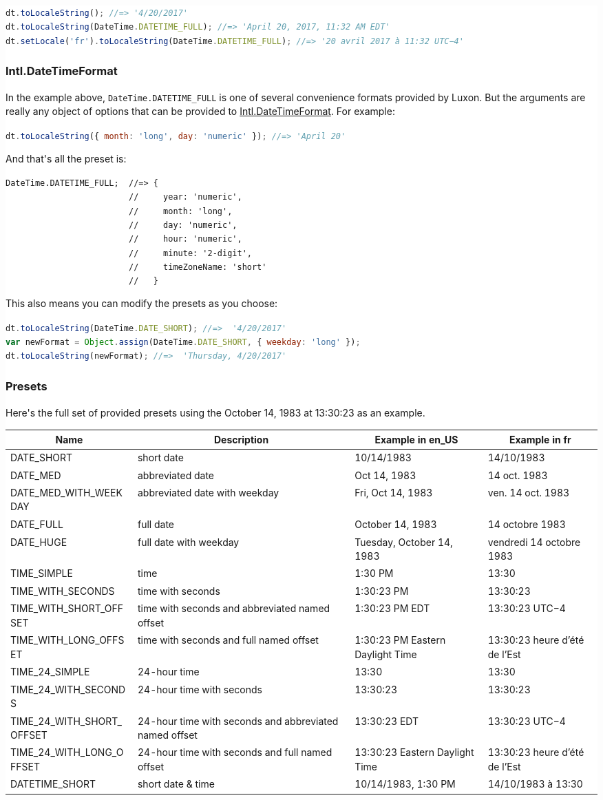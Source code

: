 ```js
dt.toLocaleString(); //=> '4/20/2017'
dt.toLocaleString(DateTime.DATETIME_FULL); //=> 'April 20, 2017, 11:32 AM EDT'
dt.setLocale('fr').toLocaleString(DateTime.DATETIME_FULL); //=> '20 avril 2017 à 11:32 UTC−4'
```

### Intl.DateTimeFormat

In the example above, `DateTime.DATETIME_FULL` is one of several convenience formats provided by Luxon. But the arguments are really any object of options that can be provided to [Intl.DateTimeFormat](https://developer.mozilla.org/en-US/docs/Web/JavaScript/Reference/Global_Objects/DateTimeFormat). For example:

```js
dt.toLocaleString({ month: 'long', day: 'numeric' }); //=> 'April 20'
```

And that's all the preset is:

```
DateTime.DATETIME_FULL;  //=> {
                         //     year: 'numeric',
                         //     month: 'long',
                         //     day: 'numeric',
                         //     hour: 'numeric',
                         //     minute: '2-digit',
                         //     timeZoneName: 'short'
                         //   }
```

This also means you can modify the presets as you choose:

```js
dt.toLocaleString(DateTime.DATE_SHORT); //=>  '4/20/2017'
var newFormat = Object.assign(DateTime.DATE_SHORT, { weekday: 'long' });
dt.toLocaleString(newFormat); //=>  'Thursday, 4/20/2017'
```

### Presets

Here's the full set of provided presets using the October 14, 1983 at 13:30:23 as an example.

| Name                        | Description                                                        | Example in en_US                                           | Example in fr                                            |
| --------------------------- | ------------------------------------------------------------------ | ---------------------------------------------------------- | -------------------------------------------------------- |
| DATE_SHORT                  | short date                                                         | 10/14/1983                                                 | 14/10/1983                                               |
| DATE_MED                    | abbreviated date                                                   | Oct 14, 1983                                               | 14 oct. 1983                                             |
| DATE_MED_WITH_WEEKDAY       | abbreviated date with weekday                                      | Fri, Oct 14, 1983                                          | ven. 14 oct. 1983                                        |
| DATE_FULL                   | full date                                                          | October 14, 1983                                           | 14 octobre 1983                                          |
| DATE_HUGE                   | full date with weekday                                             | Tuesday, October 14, 1983                                  | vendredi 14 octobre 1983                                 |
| TIME_SIMPLE                 | time                                                               | 1:30 PM                                                    | 13:30                                                    |
| TIME_WITH_SECONDS           | time with seconds                                                  | 1:30:23 PM                                                 | 13:30:23                                                 |
| TIME_WITH_SHORT_OFFSET      | time with seconds and abbreviated named offset                     | 1:30:23 PM EDT                                             | 13:30:23 UTC−4                                           |
| TIME_WITH_LONG_OFFSET       | time with seconds and full named offset                            | 1:30:23 PM Eastern Daylight Time                           | 13:30:23 heure d’été de l’Est                            |
| TIME_24_SIMPLE              | 24-hour time                                                       | 13:30                                                      | 13:30                                                    |
| TIME_24_WITH_SECONDS        | 24-hour time with seconds                                          | 13:30:23                                                   | 13:30:23                                                 |
| TIME_24_WITH_SHORT_OFFSET   | 24-hour time with seconds and abbreviated named offset             | 13:30:23 EDT                                               | 13:30:23 UTC−4                                           |
| TIME_24_WITH_LONG_OFFSET    | 24-hour time with seconds and full named offset                    | 13:30:23 Eastern Daylight Time                             | 13:30:23 heure d’été de l’Est                            |
| DATETIME_SHORT              | short date & time                                                  | 10/14/1983, 1:30 PM                                        | 14/10/1983 à 13:30                                       |